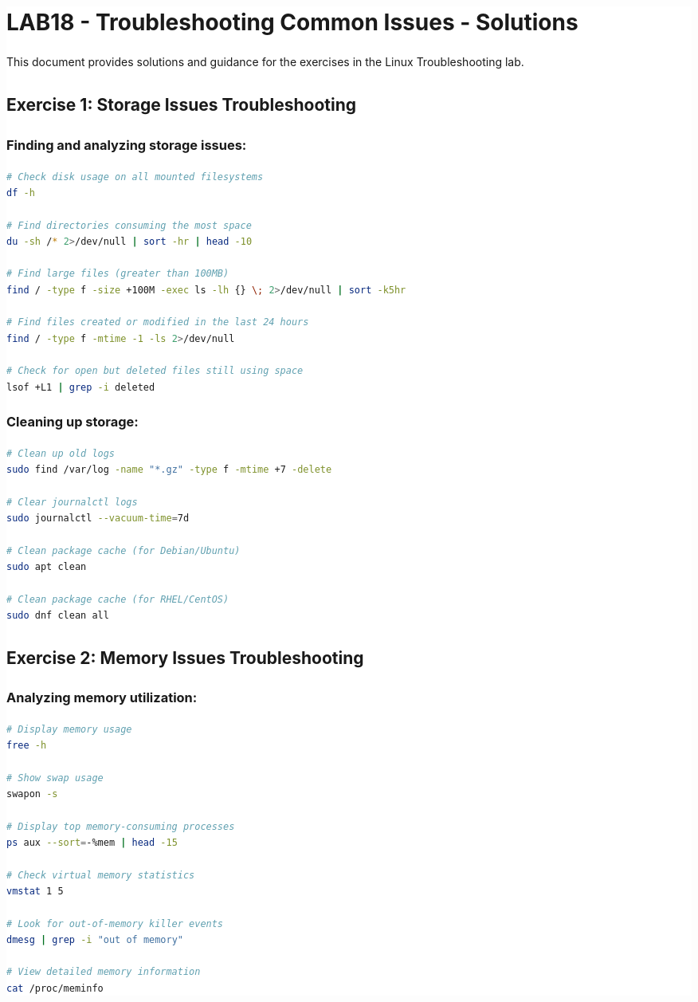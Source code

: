 # LAB18 - Troubleshooting Common Issues - Solutions

This document provides solutions and guidance for the exercises in the Linux Troubleshooting lab.

## Exercise 1: Storage Issues Troubleshooting

### Finding and analyzing storage issues:

```bash
# Check disk usage on all mounted filesystems
df -h

# Find directories consuming the most space
du -sh /* 2>/dev/null | sort -hr | head -10

# Find large files (greater than 100MB)
find / -type f -size +100M -exec ls -lh {} \; 2>/dev/null | sort -k5hr

# Find files created or modified in the last 24 hours
find / -type f -mtime -1 -ls 2>/dev/null

# Check for open but deleted files still using space
lsof +L1 | grep -i deleted
```

### Cleaning up storage:

```bash
# Clean up old logs
sudo find /var/log -name "*.gz" -type f -mtime +7 -delete

# Clear journalctl logs
sudo journalctl --vacuum-time=7d

# Clean package cache (for Debian/Ubuntu)
sudo apt clean

# Clean package cache (for RHEL/CentOS)
sudo dnf clean all
```

## Exercise 2: Memory Issues Troubleshooting

### Analyzing memory utilization:

```bash
# Display memory usage
free -h

# Show swap usage
swapon -s

# Display top memory-consuming processes
ps aux --sort=-%mem | head -15

# Check virtual memory statistics
vmstat 1 5

# Look for out-of-memory killer events
dmesg | grep -i "out of memory"

# View detailed memory information
cat /proc/meminfo
```